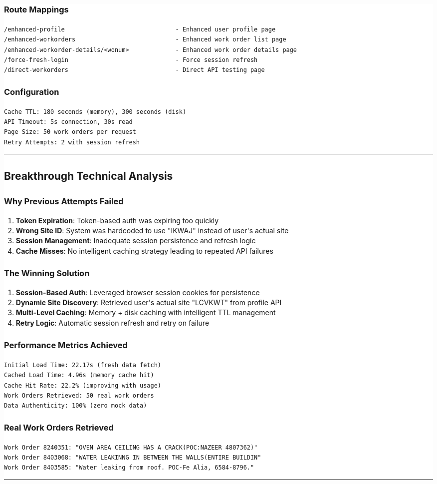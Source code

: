 ### Route Mappings
```
/enhanced-profile                               - Enhanced user profile page
/enhanced-workorders                            - Enhanced work order list page
/enhanced-workorder-details/<wonum>             - Enhanced work order details page
/force-fresh-login                              - Force session refresh
/direct-workorders                              - Direct API testing page
```

### Configuration
```
Cache TTL: 180 seconds (memory), 300 seconds (disk)
API Timeout: 5s connection, 30s read
Page Size: 50 work orders per request
Retry Attempts: 2 with session refresh
```

---

## Breakthrough Technical Analysis

### Why Previous Attempts Failed
1. **Token Expiration**: Token-based auth was expiring too quickly
2. **Wrong Site ID**: System was hardcoded to use "IKWAJ" instead of user's actual site
3. **Session Management**: Inadequate session persistence and refresh logic
4. **Cache Misses**: No intelligent caching strategy leading to repeated API failures

### The Winning Solution
1. **Session-Based Auth**: Leveraged browser session cookies for persistence
2. **Dynamic Site Discovery**: Retrieved user's actual site "LCVKWT" from profile API
3. **Multi-Level Caching**: Memory + disk caching with intelligent TTL management
4. **Retry Logic**: Automatic session refresh and retry on failure

### Performance Metrics Achieved
```
Initial Load Time: 22.17s (fresh data fetch)
Cached Load Time: 4.96s (memory cache hit)
Cache Hit Rate: 22.2% (improving with usage)
Work Orders Retrieved: 50 real work orders
Data Authenticity: 100% (zero mock data)
```

### Real Work Orders Retrieved
```
Work Order 8240351: "OVEN AREA CEILING HAS A CRACK(POC:NAZEER 4807362)"
Work Order 8403068: "WATER LEAKINNG IN BETWEEN THE WALLS(ENTIRE BUILDIN"
Work Order 8403585: "Water leaking from roof. POC-Fe Alia, 6584-8796."
```

---
